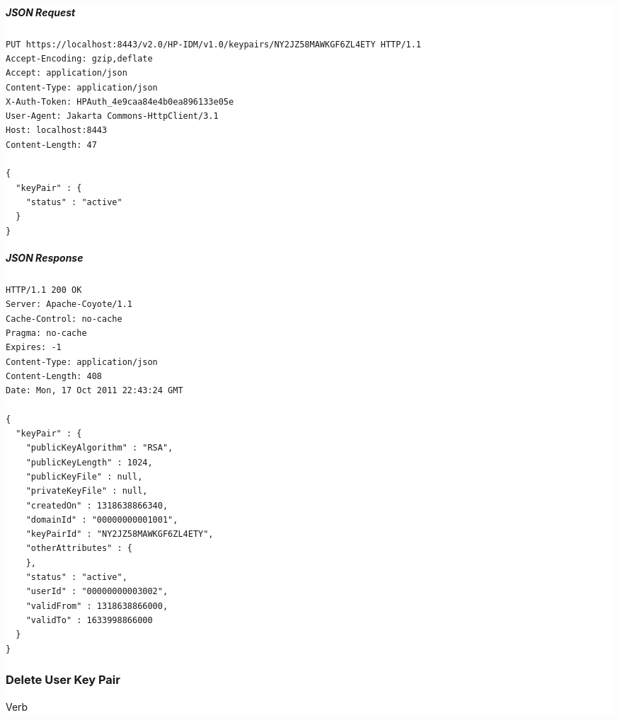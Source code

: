 ##### JSON Request

~~~
PUT https://localhost:8443/v2.0/HP-IDM/v1.0/keypairs/NY2JZ58MAWKGF6ZL4ETY HTTP/1.1
Accept-Encoding: gzip,deflate
Accept: application/json
Content-Type: application/json
X-Auth-Token: HPAuth_4e9caa84e4b0ea896133e05e
User-Agent: Jakarta Commons-HttpClient/3.1
Host: localhost:8443
Content-Length: 47

{
  "keyPair" : {
    "status" : "active"
  }
}
~~~

##### JSON Response

~~~
HTTP/1.1 200 OK
Server: Apache-Coyote/1.1
Cache-Control: no-cache
Pragma: no-cache
Expires: -1
Content-Type: application/json
Content-Length: 408
Date: Mon, 17 Oct 2011 22:43:24 GMT

{
  "keyPair" : {
    "publicKeyAlgorithm" : "RSA",
    "publicKeyLength" : 1024,
    "publicKeyFile" : null,
    "privateKeyFile" : null,
    "createdOn" : 1318638866340,
    "domainId" : "00000000001001",
    "keyPairId" : "NY2JZ58MAWKGF6ZL4ETY",
    "otherAttributes" : {
    },
    "status" : "active",
    "userId" : "00000000003002",
    "validFrom" : 1318638866000,
    "validTo" : 1633998866000
  }
}
~~~

### **Delete User Key Pair**

Verb
